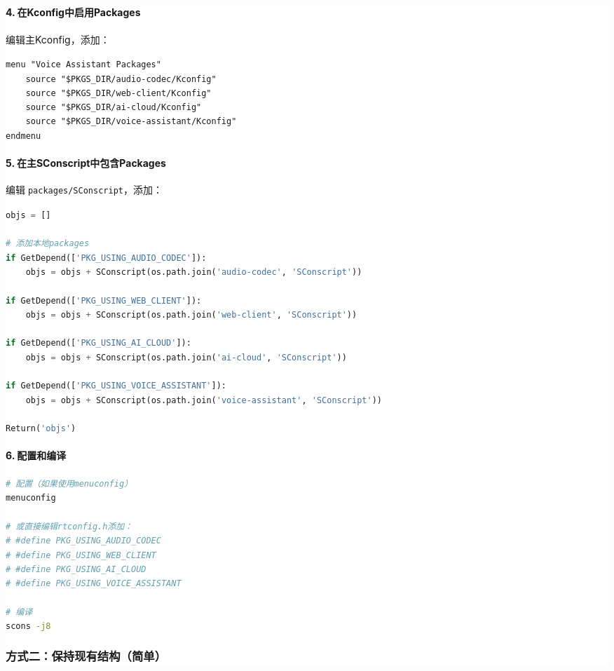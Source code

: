 #### 4. 在Kconfig中启用Packages

编辑主Kconfig，添加：

```kconfig
menu "Voice Assistant Packages"
    source "$PKGS_DIR/audio-codec/Kconfig"
    source "$PKGS_DIR/web-client/Kconfig"
    source "$PKGS_DIR/ai-cloud/Kconfig"
    source "$PKGS_DIR/voice-assistant/Kconfig"
endmenu
```

#### 5. 在主SConscript中包含Packages

编辑 `packages/SConscript`，添加：

```python
objs = []

# 添加本地packages
if GetDepend(['PKG_USING_AUDIO_CODEC']):
    objs = objs + SConscript(os.path.join('audio-codec', 'SConscript'))

if GetDepend(['PKG_USING_WEB_CLIENT']):
    objs = objs + SConscript(os.path.join('web-client', 'SConscript'))

if GetDepend(['PKG_USING_AI_CLOUD']):
    objs = objs + SConscript(os.path.join('ai-cloud', 'SConscript'))

if GetDepend(['PKG_USING_VOICE_ASSISTANT']):
    objs = objs + SConscript(os.path.join('voice-assistant', 'SConscript'))

Return('objs')
```

#### 6. 配置和编译

```bash
# 配置（如果使用menuconfig）
menuconfig

# 或直接编辑rtconfig.h添加：
# #define PKG_USING_AUDIO_CODEC
# #define PKG_USING_WEB_CLIENT
# #define PKG_USING_AI_CLOUD
# #define PKG_USING_VOICE_ASSISTANT

# 编译
scons -j8
```

### 方式二：保持现有结构（简单）
